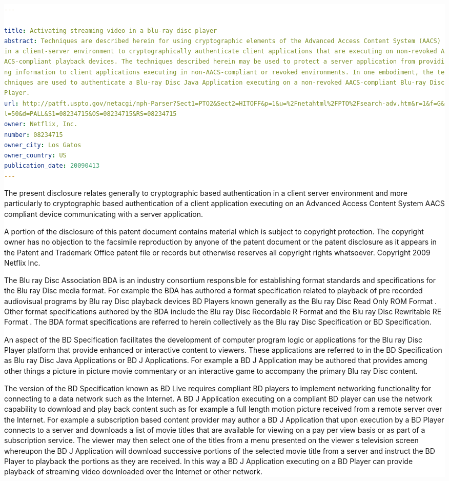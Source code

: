 ```yaml
---

title: Activating streaming video in a blu-ray disc player
abstract: Techniques are described herein for using cryptographic elements of the Advanced Access Content System (AACS) in a client-server environment to cryptographically authenticate client applications that are executing on non-revoked AACS-compliant playback devices. The techniques described herein may be used to protect a server application from providing information to client applications executing in non-AACS-compliant or revoked environments. In one embodiment, the techniques are used to authenticate a Blu-ray Disc Java Application executing on a non-revoked AACS-compliant Blu-ray Disc Player.
url: http://patft.uspto.gov/netacgi/nph-Parser?Sect1=PTO2&Sect2=HITOFF&p=1&u=%2Fnetahtml%2FPTO%2Fsearch-adv.htm&r=1&f=G&l=50&d=PALL&S1=08234715&OS=08234715&RS=08234715
owner: Netflix, Inc.
number: 08234715
owner_city: Los Gatos
owner_country: US
publication_date: 20090413
---
```

The present disclosure relates generally to cryptographic based authentication in a client server environment and more particularly to cryptographic based authentication of a client application executing on an Advanced Access Content System AACS compliant device communicating with a server application.

A portion of the disclosure of this patent document contains material which is subject to copyright protection. The copyright owner has no objection to the facsimile reproduction by anyone of the patent document or the patent disclosure as it appears in the Patent and Trademark Office patent file or records but otherwise reserves all copyright rights whatsoever. Copyright 2009 Netflix Inc.

The Blu ray Disc Association BDA is an industry consortium responsible for establishing format standards and specifications for the Blu ray Disc media format. For example the BDA has authored a format specification related to playback of pre recorded audiovisual programs by Blu ray Disc playback devices BD Players known generally as the Blu ray Disc Read Only ROM Format . Other format specifications authored by the BDA include the Blu ray Disc Recordable R Format and the Blu ray Disc Rewritable RE Format . The BDA format specifications are referred to herein collectively as the Blu ray Disc Specification or BD Specification.

An aspect of the BD Specification facilitates the development of computer program logic or applications for the Blu ray Disc Player platform that provide enhanced or interactive content to viewers. These applications are referred to in the BD Specification as Blu ray Disc Java Applications or BD J Applications. For example a BD J Application may be authored that provides among other things a picture in picture movie commentary or an interactive game to accompany the primary Blu ray Disc content.

The version of the BD Specification known as BD Live requires compliant BD players to implement networking functionality for connecting to a data network such as the Internet. A BD J Application executing on a compliant BD player can use the network capability to download and play back content such as for example a full length motion picture received from a remote server over the Internet. For example a subscription based content provider may author a BD J Application that upon execution by a BD Player connects to a server and downloads a list of movie titles that are available for viewing on a pay per view basis or as part of a subscription service. The viewer may then select one of the titles from a menu presented on the viewer s television screen whereupon the BD J Application will download successive portions of the selected movie title from a server and instruct the BD Player to playback the portions as they are received. In this way a BD J Application executing on a BD Player can provide playback of streaming video downloaded over the Internet or other network.
